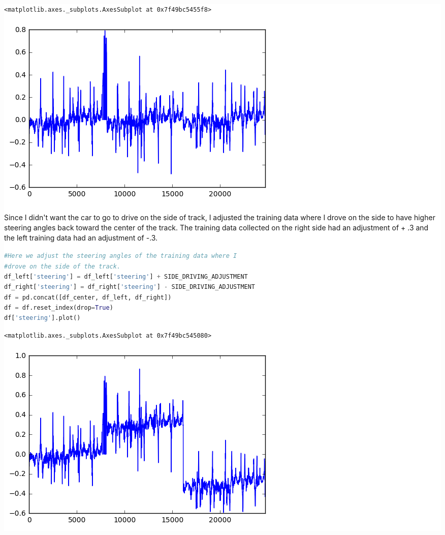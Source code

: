 


    <matplotlib.axes._subplots.AxesSubplot at 0x7f49bc5455f8>




![png](output_6_1.png)


Since I didn't want the car to go to drive on the side of track, I adjusted the training data where I drove on the side to have higher steering angles back toward the center of the track. The training data collected on the right side had an adjustment of + .3 and the left training data had an adjustment of -.3.


```python
#Here we adjust the steering angles of the training data where I 
#drove on the side of the track. 
df_left['steering'] = df_left['steering'] + SIDE_DRIVING_ADJUSTMENT
df_right['steering'] = df_right['steering'] - SIDE_DRIVING_ADJUSTMENT
df = pd.concat([df_center, df_left, df_right])
df = df.reset_index(drop=True)
df['steering'].plot()
```




    <matplotlib.axes._subplots.AxesSubplot at 0x7f49bc545080>




![png](output_8_1.png)